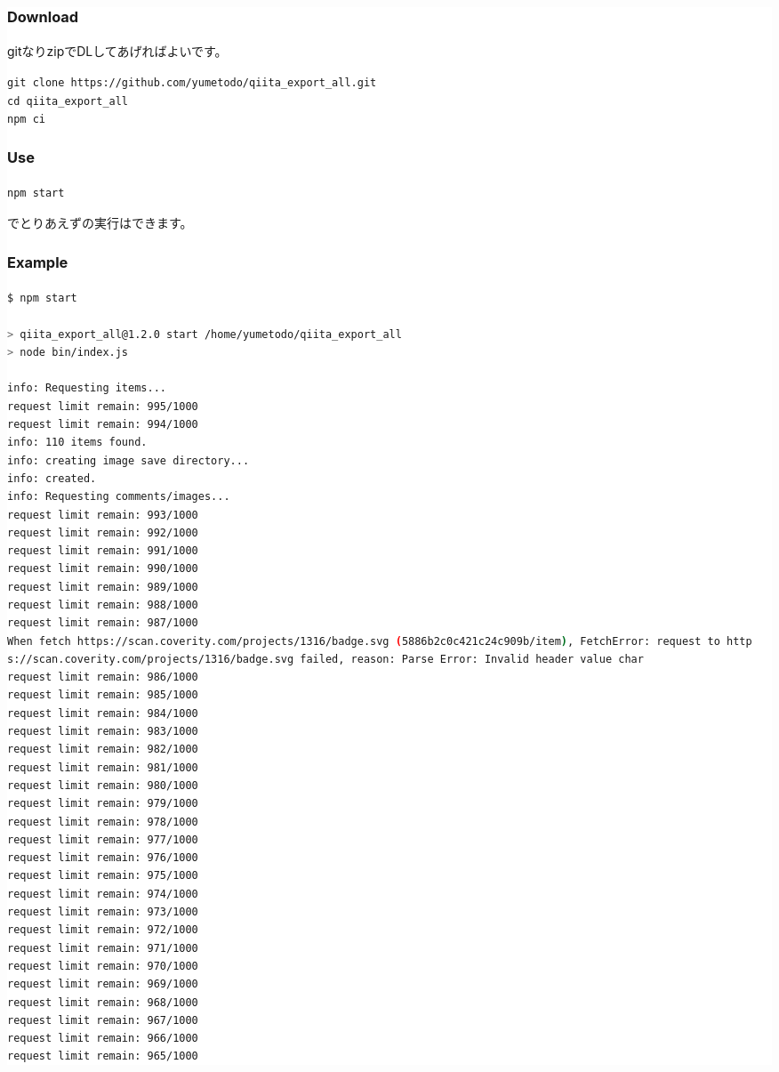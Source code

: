 ### Download

gitなりzipでDLしてあげればよいです。

```plain
git clone https://github.com/yumetodo/qiita_export_all.git
cd qiita_export_all
npm ci
```

### Use

```plain
npm start
```

でとりあえずの実行はできます。

### Example

```bash
$ npm start

> qiita_export_all@1.2.0 start /home/yumetodo/qiita_export_all
> node bin/index.js

info: Requesting items...
request limit remain: 995/1000
request limit remain: 994/1000
info: 110 items found.
info: creating image save directory...
info: created.
info: Requesting comments/images...
request limit remain: 993/1000
request limit remain: 992/1000
request limit remain: 991/1000
request limit remain: 990/1000
request limit remain: 989/1000
request limit remain: 988/1000
request limit remain: 987/1000
When fetch https://scan.coverity.com/projects/1316/badge.svg (5886b2c0c421c24c909b/item), FetchError: request to https://scan.coverity.com/projects/1316/badge.svg failed, reason: Parse Error: Invalid header value char
request limit remain: 986/1000
request limit remain: 985/1000
request limit remain: 984/1000
request limit remain: 983/1000
request limit remain: 982/1000
request limit remain: 981/1000
request limit remain: 980/1000
request limit remain: 979/1000
request limit remain: 978/1000
request limit remain: 977/1000
request limit remain: 976/1000
request limit remain: 975/1000
request limit remain: 974/1000
request limit remain: 973/1000
request limit remain: 972/1000
request limit remain: 971/1000
request limit remain: 970/1000
request limit remain: 969/1000
request limit remain: 968/1000
request limit remain: 967/1000
request limit remain: 966/1000
request limit remain: 965/1000
```